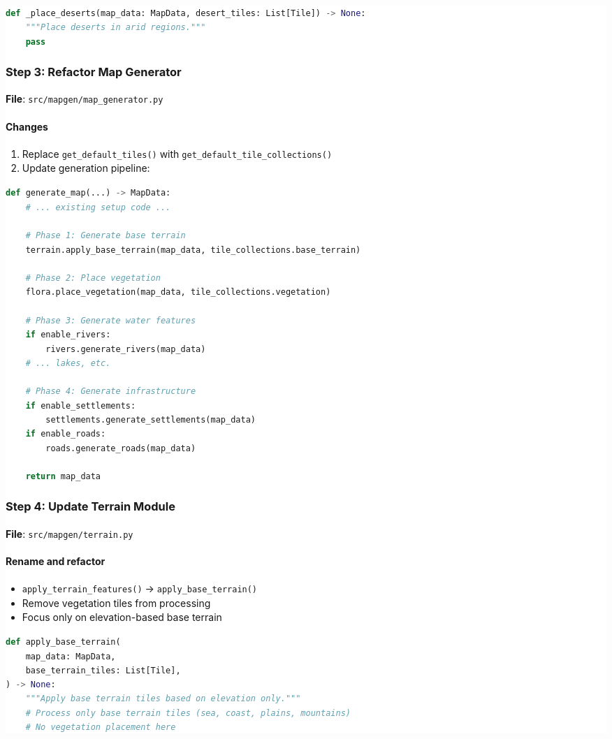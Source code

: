 ```python
def _place_deserts(map_data: MapData, desert_tiles: List[Tile]) -> None:
    """Place deserts in arid regions."""
    pass
```

### Step 3: Refactor Map Generator

**File**: `src/mapgen/map_generator.py`

#### Changes

1. Replace `get_default_tiles()` with `get_default_tile_collections()`
2. Update generation pipeline:

```python
def generate_map(...) -> MapData:
    # ... existing setup code ...

    # Phase 1: Generate base terrain
    terrain.apply_base_terrain(map_data, tile_collections.base_terrain)

    # Phase 2: Place vegetation
    flora.place_vegetation(map_data, tile_collections.vegetation)

    # Phase 3: Generate water features
    if enable_rivers:
        rivers.generate_rivers(map_data)
    # ... lakes, etc.

    # Phase 4: Generate infrastructure
    if enable_settlements:
        settlements.generate_settlements(map_data)
    if enable_roads:
        roads.generate_roads(map_data)

    return map_data
```

### Step 4: Update Terrain Module

**File**: `src/mapgen/terrain.py`

#### Rename and refactor

- `apply_terrain_features()` → `apply_base_terrain()`
- Remove vegetation tiles from processing
- Focus only on elevation-based base terrain

```python
def apply_base_terrain(
    map_data: MapData,
    base_terrain_tiles: List[Tile],
) -> None:
    """Apply base terrain tiles based on elevation only."""
    # Process only base terrain tiles (sea, coast, plains, mountains)
    # No vegetation placement here
```
